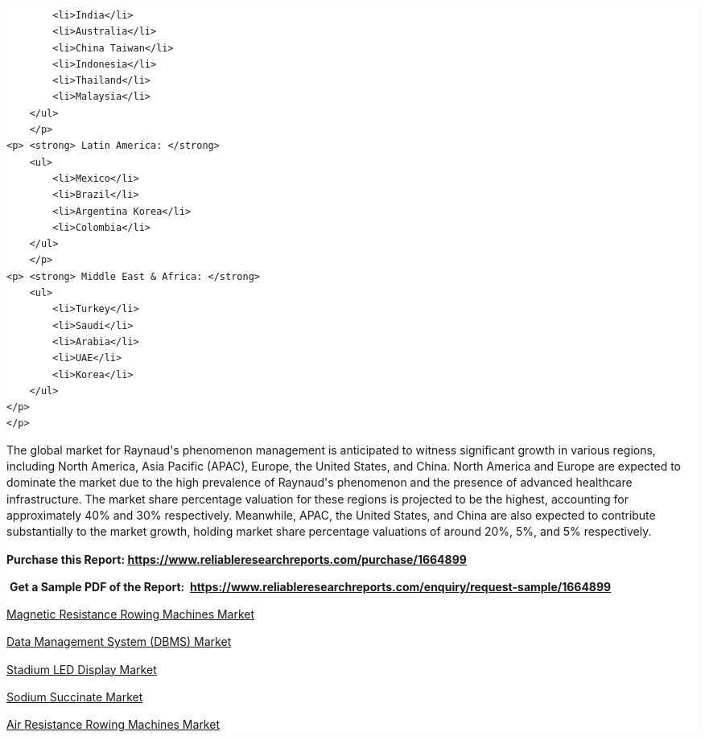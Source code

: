             <li>India</li>
            <li>Australia</li>
            <li>China Taiwan</li>
            <li>Indonesia</li>
            <li>Thailand</li>
            <li>Malaysia</li>
        </ul>
        </p> 
    <p> <strong> Latin America: </strong>
        <ul>
            <li>Mexico</li>
            <li>Brazil</li>
            <li>Argentina Korea</li>
            <li>Colombia</li>
        </ul>
        </p> 
    <p> <strong> Middle East & Africa: </strong>
        <ul>
            <li>Turkey</li>
            <li>Saudi</li>
            <li>Arabia</li>
            <li>UAE</li>
            <li>Korea</li>
        </ul>
    </p>
    </p>
<p><p>The global market for Raynaud's phenomenon management is anticipated to witness significant growth in various regions, including North America, Asia Pacific (APAC), Europe, the United States, and China. North America and Europe are expected to dominate the market due to the high prevalence of Raynaud's phenomenon and the presence of advanced healthcare infrastructure. The market share percentage valuation for these regions is projected to be the highest, accounting for approximately 40% and 30% respectively. Meanwhile, APAC, the United States, and China are also expected to contribute substantially to the market growth, holding market share percentage valuations of around 20%, 5%, and 5% respectively.</p></p>
<p><strong>Purchase this Report: <a href="https://www.reliableresearchreports.com/purchase/1664899">https://www.reliableresearchreports.com/purchase/1664899</a></strong></p>
<p>&nbsp;<strong>Get a Sample PDF of the Report:&nbsp;&nbsp;<a href="https://www.reliableresearchreports.com/enquiry/request-sample/1664899">https://www.reliableresearchreports.com/enquiry/request-sample/1664899</a></strong></p>
<p><strong></strong></p>
<p><p><a href="https://www.linkedin.com/pulse/magnetic-resistance-rowing-machines-market-size-growth-forecast-nwjie/">Magnetic Resistance Rowing Machines Market</a></p><p><a href="https://github.com/provorikovar/Market-Research-Report-List-1/blob/main/data-management-system-dbms-market.md">Data Management System (DBMS) Market</a></p><p><a href="https://medium.com/@blow.allow.stir/stadium-led-display-market-size-growth-forecast-2023-2030-234fda71772d">Stadium LED Display Market</a></p><p><a href="https://medium.com/@lorenzmayer1995/sodium-succinate-market-size-growth-forecast-2023-2030-0a3b7e6d395b">Sodium Succinate Market</a></p><p><a href="https://www.linkedin.com/pulse/air-resistance-rowing-machines-market-challenges-opportunities-xn8he/">Air Resistance Rowing Machines Market</a></p></p>